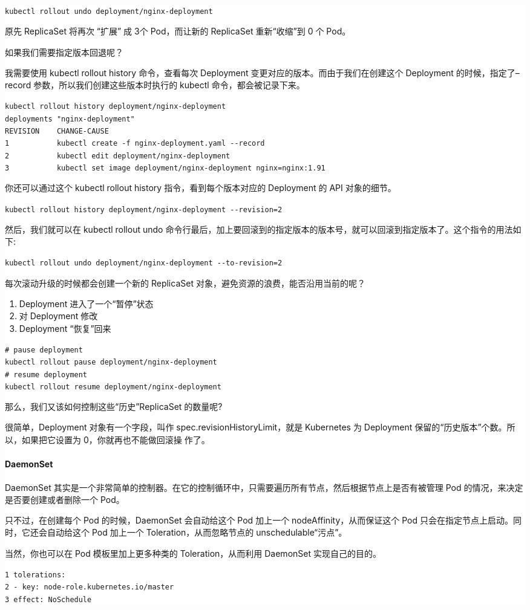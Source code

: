 ```shell
kubectl rollout undo deployment/nginx-deployment
```

原先 ReplicaSet 将再次 “扩展” 成 3个 Pod，而让新的 ReplicaSet 重新“收缩”到 0 个 Pod。

如果我们需要指定版本回退呢？

我需要使用 kubectl rollout history 命令，查看每次 Deployment 变更对应的版本。而由于我们在创建这个 Deployment 的时候，指定了–record 参数，所以我们创建这些版本时执行的 kubectl 命令，都会被记录下来。

```shell
kubectl rollout history deployment/nginx-deployment
deployments "nginx-deployment"
REVISION    CHANGE-CAUSE
1           kubectl create -f nginx-deployment.yaml --record
2           kubectl edit deployment/nginx-deployment
3           kubectl set image deployment/nginx-deployment nginx=nginx:1.91
```

你还可以通过这个 kubectl rollout history 指令，看到每个版本对应的 Deployment 的 API 对象的细节。

```shell
kubectl rollout history deployment/nginx-deployment --revision=2
```

然后，我们就可以在 kubectl rollout undo 命令行最后，加上要回滚到的指定版本的版本号，就可以回滚到指定版本了。这个指令的用法如下:

```shell
kubectl rollout undo deployment/nginx-deployment --to-revision=2
```

每次滚动升级的时候都会创建一个新的 ReplicaSet 对象，避免资源的浪费，能否沿用当前的呢？

1. Deployment 进入了一个“暂停”状态
2. 对 Deployment 修改
3. Deployment “恢复”回来

```shell
# pause deployment
kubectl rollout pause deployment/nginx-deployment
# resume deployment
kubectl rollout resume deployment/nginx-deployment
```

那么，我们又该如何控制这些“历史”ReplicaSet 的数量呢? 

很简单，Deployment 对象有一个字段，叫作 spec.revisionHistoryLimit，就是 Kubernetes 为 Deployment 保留的“历史版本”个数。所以，如果把它设置为 0，你就再也不能做回滚操 作了。 

#### DaemonSet

DaemonSet 其实是一个非常简单的控制器。在它的控制循环中，只需要遍历所有节点，然后根据节点上是否有被管理 Pod 的情况，来决定是否要创建或者删除一个 Pod。 

只不过，在创建每个 Pod 的时候，DaemonSet 会自动给这个 Pod 加上一个 nodeAffinity，从而保证这个 Pod 只会在指定节点上启动。同时，它还会自动给这个 Pod 加上一个 Toleration，从而忽略节点的 unschedulable“污点”。 

当然，你也可以在 Pod 模板里加上更多种类的 Toleration，从而利用 DaemonSet 实现自己的目的。

```shell
1 tolerations:
2 - key: node-role.kubernetes.io/master 
3 effect: NoSchedule
```
